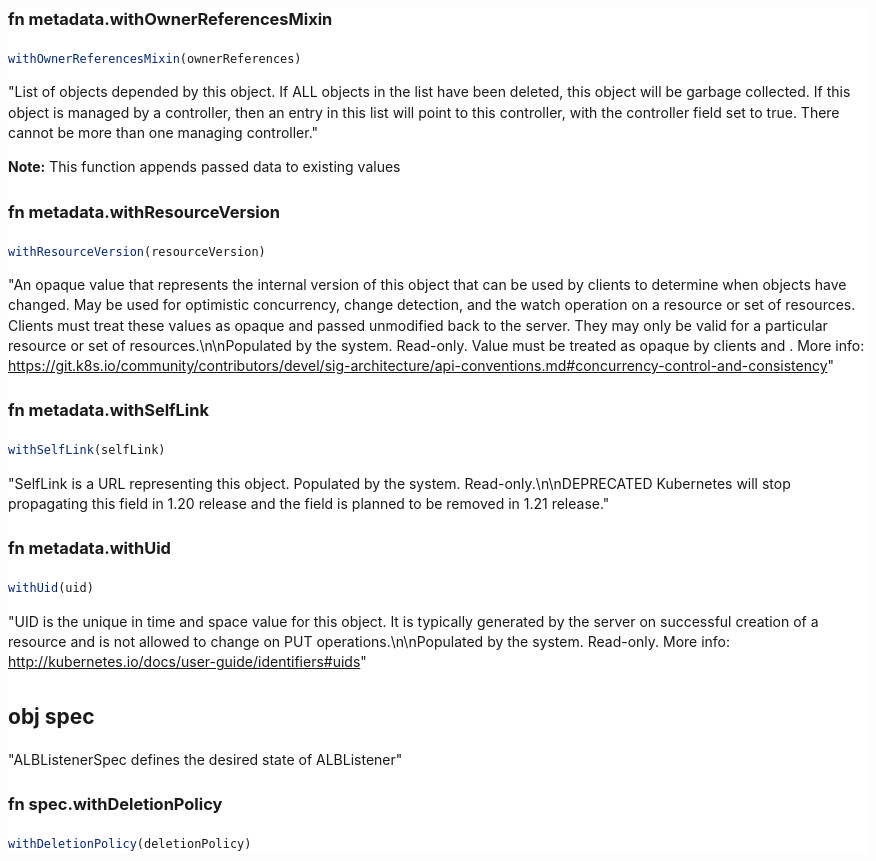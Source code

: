 ### fn metadata.withOwnerReferencesMixin

```ts
withOwnerReferencesMixin(ownerReferences)
```

"List of objects depended by this object. If ALL objects in the list have been deleted, this object will be garbage collected. If this object is managed by a controller, then an entry in this list will point to this controller, with the controller field set to true. There cannot be more than one managing controller."

**Note:** This function appends passed data to existing values

### fn metadata.withResourceVersion

```ts
withResourceVersion(resourceVersion)
```

"An opaque value that represents the internal version of this object that can be used by clients to determine when objects have changed. May be used for optimistic concurrency, change detection, and the watch operation on a resource or set of resources. Clients must treat these values as opaque and passed unmodified back to the server. They may only be valid for a particular resource or set of resources.\n\nPopulated by the system. Read-only. Value must be treated as opaque by clients and . More info: https://git.k8s.io/community/contributors/devel/sig-architecture/api-conventions.md#concurrency-control-and-consistency"

### fn metadata.withSelfLink

```ts
withSelfLink(selfLink)
```

"SelfLink is a URL representing this object. Populated by the system. Read-only.\n\nDEPRECATED Kubernetes will stop propagating this field in 1.20 release and the field is planned to be removed in 1.21 release."

### fn metadata.withUid

```ts
withUid(uid)
```

"UID is the unique in time and space value for this object. It is typically generated by the server on successful creation of a resource and is not allowed to change on PUT operations.\n\nPopulated by the system. Read-only. More info: http://kubernetes.io/docs/user-guide/identifiers#uids"

## obj spec

"ALBListenerSpec defines the desired state of ALBListener"

### fn spec.withDeletionPolicy

```ts
withDeletionPolicy(deletionPolicy)
```
